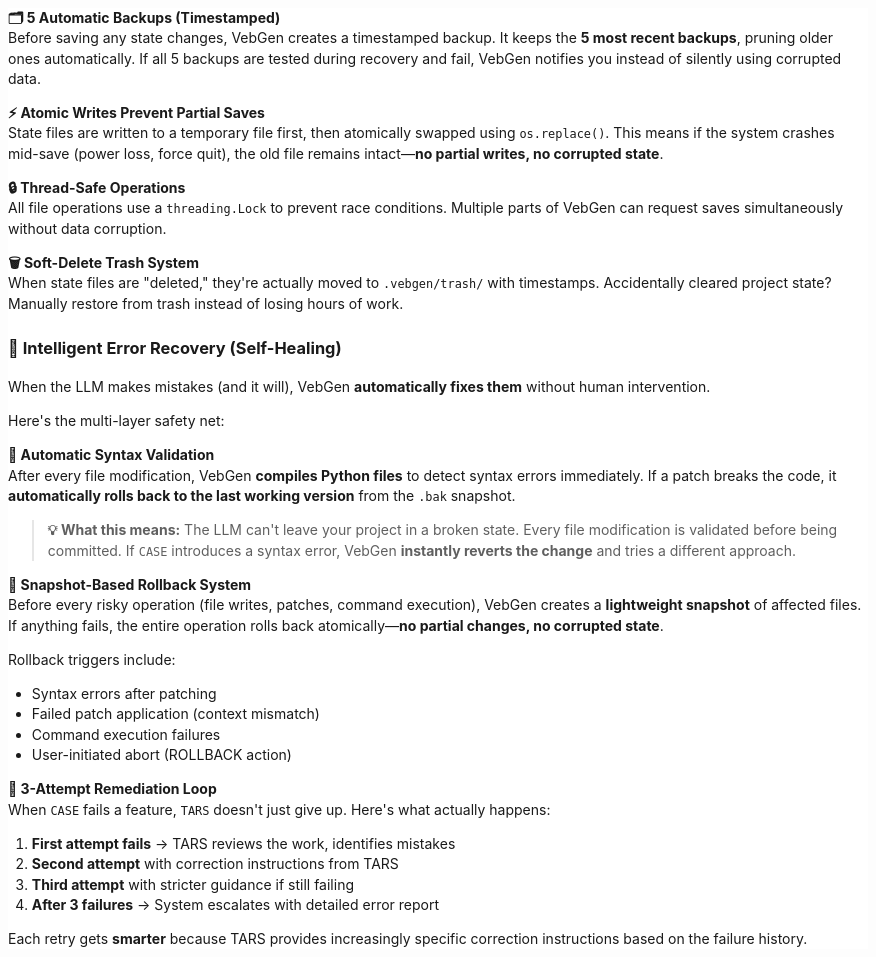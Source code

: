 **🗂️ 5 Automatic Backups (Timestamped)**  
Before saving any state changes, VebGen creates a timestamped backup. It keeps the **5 most recent backups**, pruning older ones automatically. If all 5 backups are tested during recovery and fail, VebGen notifies you instead of silently using corrupted data.

**⚡ Atomic Writes Prevent Partial Saves**  
State files are written to a temporary file first, then atomically swapped using `os.replace()`. This means if the system crashes mid-save (power loss, force quit), the old file remains intact—**no partial writes, no corrupted state**.

**🔒 Thread-Safe Operations**  
All file operations use a `threading.Lock` to prevent race conditions. Multiple parts of VebGen can request saves simultaneously without data corruption.

**🗑️ Soft-Delete Trash System**  
When state files are "deleted," they're actually moved to `.vebgen/trash/` with timestamps. Accidentally cleared project state? Manually restore from trash instead of losing hours of work.

### 🔄 **Intelligent Error Recovery (Self-Healing)**
When the LLM makes mistakes (and it will), VebGen **automatically fixes them** without human intervention.

Here's the multi-layer safety net:

**🎯 Automatic Syntax Validation**  
After every file modification, VebGen **compiles Python files** to detect syntax errors immediately. If a patch breaks the code, it **automatically rolls back to the last working version** from the `.bak` snapshot.


> **💡 What this means:** The LLM can't leave your project in a broken state. Every file modification is validated before being committed. If `CASE` introduces a syntax error, VebGen **instantly reverts the change** and tries a different approach.

**📸 Snapshot-Based Rollback System**  
Before every risky operation (file writes, patches, command execution), VebGen creates a **lightweight snapshot** of affected files. If anything fails, the entire operation rolls back atomically—**no partial changes, no corrupted state**.


Rollback triggers include:
- Syntax errors after patching
- Failed patch application (context mismatch)
- Command execution failures
- User-initiated abort (ROLLBACK action)

**🔁 3-Attempt Remediation Loop**  
When `CASE` fails a feature, `TARS` doesn't just give up. Here's what actually happens:

1. **First attempt fails** → TARS reviews the work, identifies mistakes
2. **Second attempt** with correction instructions from TARS
3. **Third attempt** with stricter guidance if still failing
4. **After 3 failures** → System escalates with detailed error report

Each retry gets **smarter** because TARS provides increasingly specific correction instructions based on the failure history.
